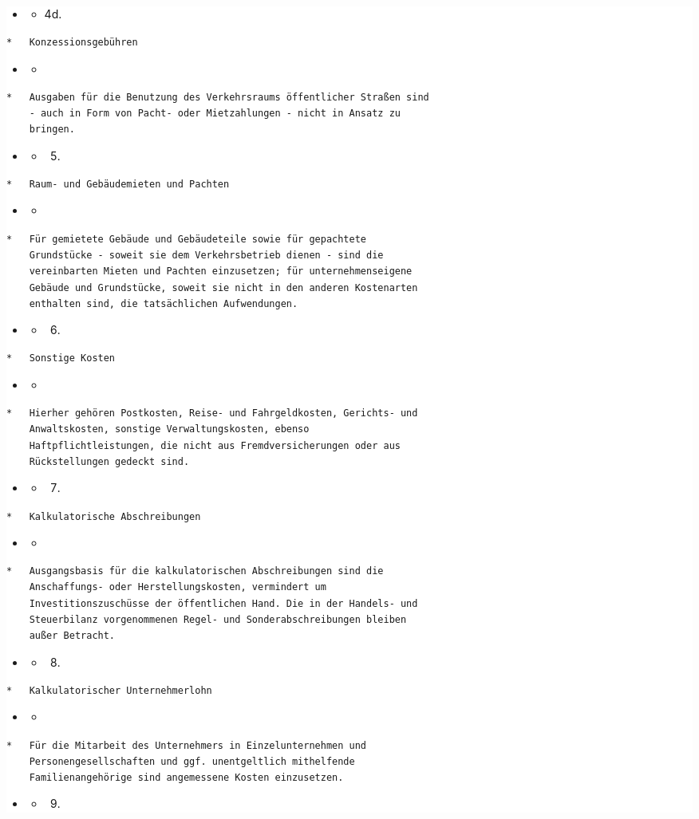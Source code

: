 
*    *   4d.

    *   Konzessionsgebühren


*    *
    *   Ausgaben für die Benutzung des Verkehrsraums öffentlicher Straßen sind
        - auch in Form von Pacht- oder Mietzahlungen - nicht in Ansatz zu
        bringen.


*    *   5.

    *   Raum- und Gebäudemieten und Pachten


*    *
    *   Für gemietete Gebäude und Gebäudeteile sowie für gepachtete
        Grundstücke - soweit sie dem Verkehrsbetrieb dienen - sind die
        vereinbarten Mieten und Pachten einzusetzen; für unternehmenseigene
        Gebäude und Grundstücke, soweit sie nicht in den anderen Kostenarten
        enthalten sind, die tatsächlichen Aufwendungen.


*    *   6.

    *   Sonstige Kosten


*    *
    *   Hierher gehören Postkosten, Reise- und Fahrgeldkosten, Gerichts- und
        Anwaltskosten, sonstige Verwaltungskosten, ebenso
        Haftpflichtleistungen, die nicht aus Fremdversicherungen oder aus
        Rückstellungen gedeckt sind.


*    *   7.

    *   Kalkulatorische Abschreibungen


*    *
    *   Ausgangsbasis für die kalkulatorischen Abschreibungen sind die
        Anschaffungs- oder Herstellungskosten, vermindert um
        Investitionszuschüsse der öffentlichen Hand. Die in der Handels- und
        Steuerbilanz vorgenommenen Regel- und Sonderabschreibungen bleiben
        außer Betracht.


*    *   8.

    *   Kalkulatorischer Unternehmerlohn


*    *
    *   Für die Mitarbeit des Unternehmers in Einzelunternehmen und
        Personengesellschaften und ggf. unentgeltlich mithelfende
        Familienangehörige sind angemessene Kosten einzusetzen.


*    *   9.
